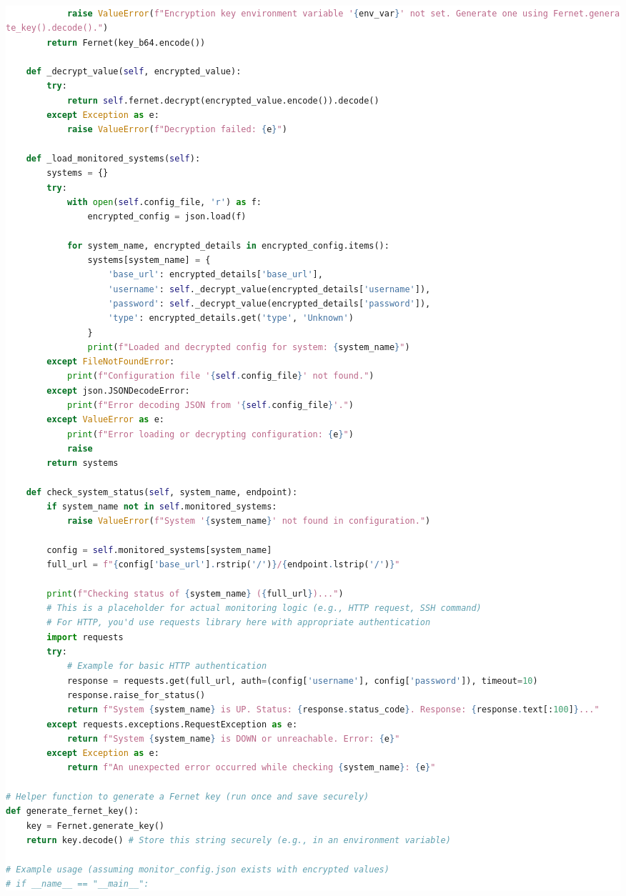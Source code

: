 ```python
            raise ValueError(f"Encryption key environment variable '{env_var}' not set. Generate one using Fernet.generate_key().decode().")
        return Fernet(key_b64.encode())

    def _decrypt_value(self, encrypted_value):
        try:
            return self.fernet.decrypt(encrypted_value.encode()).decode()
        except Exception as e:
            raise ValueError(f"Decryption failed: {e}")

    def _load_monitored_systems(self):
        systems = {}
        try:
            with open(self.config_file, 'r') as f:
                encrypted_config = json.load(f)
            
            for system_name, encrypted_details in encrypted_config.items():
                systems[system_name] = {
                    'base_url': encrypted_details['base_url'],
                    'username': self._decrypt_value(encrypted_details['username']),
                    'password': self._decrypt_value(encrypted_details['password']),
                    'type': encrypted_details.get('type', 'Unknown')
                }
                print(f"Loaded and decrypted config for system: {system_name}")
        except FileNotFoundError:
            print(f"Configuration file '{self.config_file}' not found.")
        except json.JSONDecodeError:
            print(f"Error decoding JSON from '{self.config_file}'.")
        except ValueError as e:
            print(f"Error loading or decrypting configuration: {e}")
            raise
        return systems

    def check_system_status(self, system_name, endpoint):
        if system_name not in self.monitored_systems:
            raise ValueError(f"System '{system_name}' not found in configuration.")

        config = self.monitored_systems[system_name]
        full_url = f"{config['base_url'].rstrip('/')}/{endpoint.lstrip('/')}"

        print(f"Checking status of {system_name} ({full_url})...")
        # This is a placeholder for actual monitoring logic (e.g., HTTP request, SSH command)
        # For HTTP, you'd use requests library here with appropriate authentication
        import requests
        try:
            # Example for basic HTTP authentication
            response = requests.get(full_url, auth=(config['username'], config['password']), timeout=10)
            response.raise_for_status()
            return f"System {system_name} is UP. Status: {response.status_code}. Response: {response.text[:100]}..."
        except requests.exceptions.RequestException as e:
            return f"System {system_name} is DOWN or unreachable. Error: {e}"
        except Exception as e:
            return f"An unexpected error occurred while checking {system_name}: {e}"

# Helper function to generate a Fernet key (run once and save securely)
def generate_fernet_key():
    key = Fernet.generate_key()
    return key.decode() # Store this string securely (e.g., in an environment variable)

# Example usage (assuming monitor_config.json exists with encrypted values)
# if __name__ == "__main__":
```